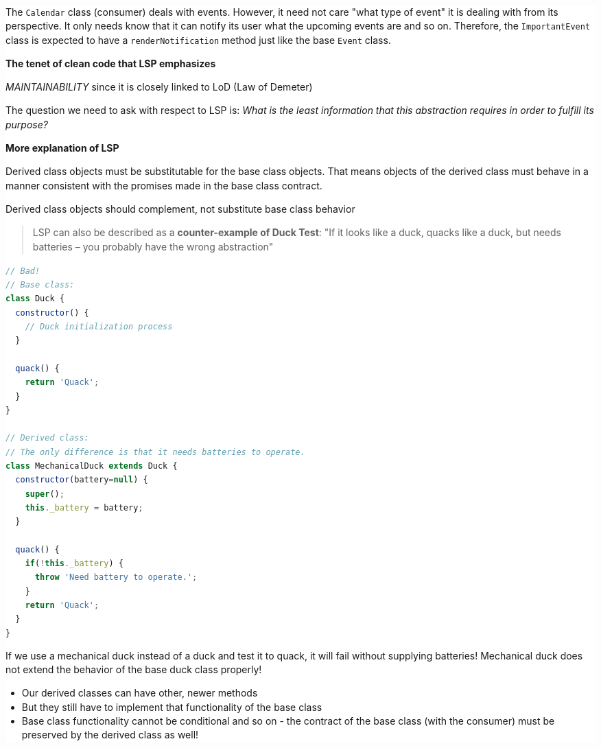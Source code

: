 The `Calendar` class (consumer) deals with events. However, it need not care "what type of event" it is dealing with from its perspective. It only needs know that it can notify its user what the upcoming events are and so on. Therefore, the `ImportantEvent` class is expected to have a `renderNotification` method just like the base `Event` class.

**The tenet of clean code that LSP emphasizes**

_MAINTAINABILITY_ since it is closely linked to LoD (Law of Demeter)

The question we need to ask with respect to LSP is: _What is the least information that this abstraction requires in order to fulfill its purpose?_

**More explanation of LSP**

Derived class objects must be substitutable for the base class objects. That means objects of the derived class must behave in a manner consistent with the promises made in the base class contract.

Derived class objects should complement, not substitute base class behavior

> LSP can also be described as a **counter-example of Duck Test**: "If it looks like a duck, quacks like a duck, but needs batteries – you probably have the wrong abstraction"

```javascript
// Bad!
// Base class:
class Duck {
  constructor() {
    // Duck initialization process
  }

  quack() {
    return 'Quack';
  }
}

// Derived class:
// The only difference is that it needs batteries to operate.
class MechanicalDuck extends Duck {
  constructor(battery=null) {
    super();
    this._battery = battery;
  }

  quack() {
    if(!this._battery) {
      throw 'Need battery to operate.';
    }
    return 'Quack';
  }
}
```

If we use a mechanical duck instead of a duck and test it to quack, it will fail without supplying batteries! Mechanical duck does not extend the behavior of the base duck class properly!

- Our derived classes can have other, newer methods
- But they still have to implement that functionality of the base class
- Base class functionality cannot be conditional and so on - the contract of the base class (with the consumer) must be preserved by the derived class as well!

